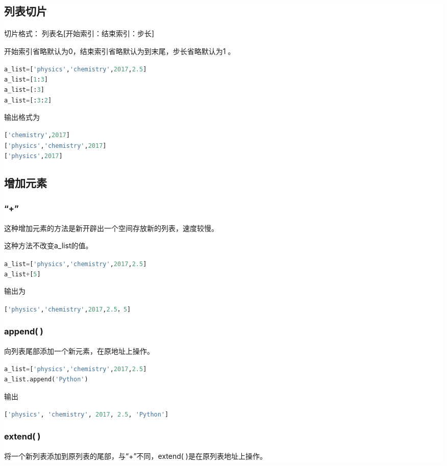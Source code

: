 ## 列表切片

切片格式： 列表名[开始索引：结束索引：步长]

开始索引省略默认为0，结束索引省略默认为到末尾，步长省略默认为1 。

```python
a_list=['physics','chemistry',2017,2.5]
a_list=[1:3]
a_list=[:3]
a_list=[:3:2]
```

输出格式为

```python
['chemistry',2017]
['physics','chemistry',2017]
['physics',2017]
```

## 增加元素

### “+”

这种增加元素的方法是新开辟出一个空间存放新的列表，速度较慢。

这种方法不改变a_list的值。

```python
a_list=['physics','chemistry',2017,2.5]
a_list+[5]
```

输出为

```python
['physics','chemistry',2017,2.5，5]
```

### append( )

向列表尾部添加一个新元素，在原地址上操作。

```python
a_list=['physics','chemistry',2017,2.5]
a_list.append('Python')
```

输出

```python
['physics', 'chemistry', 2017, 2.5, 'Python']
```

### extend( )

将一个新列表添加到原列表的尾部，与“+”不同，extend( )是在原列表地址上操作。
